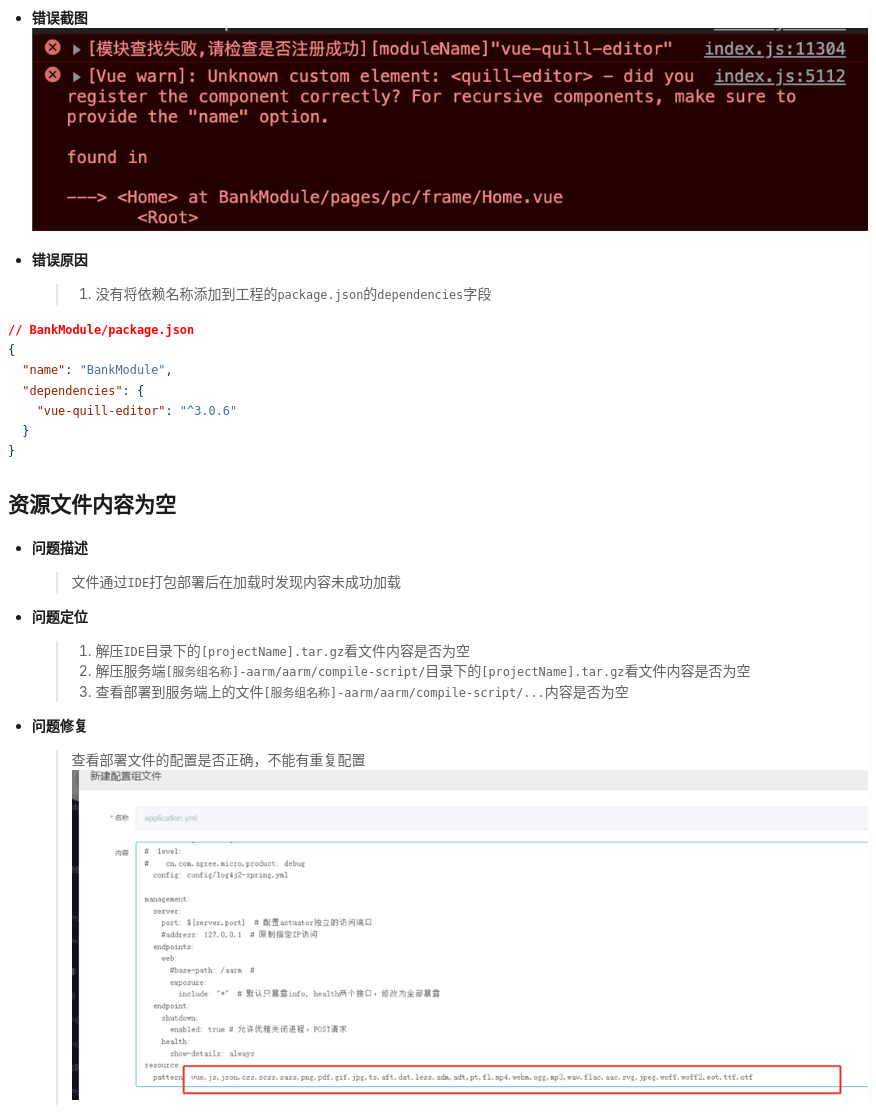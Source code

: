 - **错误截图**
  ![依赖包未注册](./前端常见问题资源/依赖包未注册.png "依赖包未注册")

- **错误原因**
  > 1. 没有将依赖名称添加到工程的`package.json`的`dependencies`字段

```json {5}
// BankModule/package.json
{
  "name": "BankModule",
  "dependencies": {
    "vue-quill-editor": "^3.0.6"
  }
}
```

## 资源文件内容为空

- **问题描述**

  > 文件通过`IDE`打包部署后在加载时发现内容未成功加载

- **问题定位**

  > 1.  解压`IDE`目录下的`[projectName].tar.gz`看文件内容是否为空
  > 2.  解压服务端`[服务组名称]-aarm/aarm/compile-script/`目录下的`[projectName].tar.gz`看文件内容是否为空
  > 3.  查看部署到服务端上的文件`[服务组名称]-aarm/aarm/compile-script/...`内容是否为空

- **问题修复**

  > 查看部署文件的配置是否正确，不能有重复配置
  > ![不能有重复配置](./前端常见问题资源/adt配置不能冗余.jpg "不能有重复配置")
